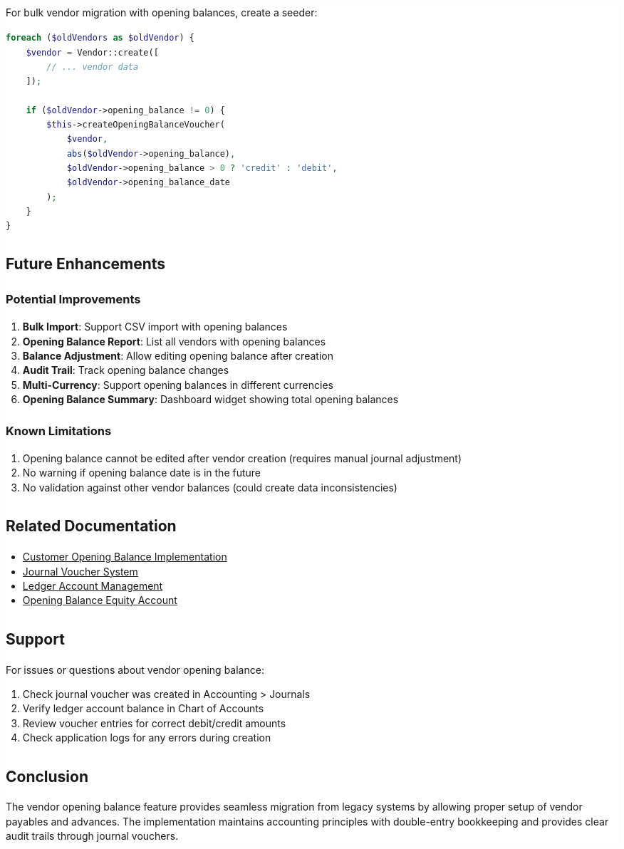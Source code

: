 For bulk vendor migration with opening balances, create a seeder:

```php
foreach ($oldVendors as $oldVendor) {
    $vendor = Vendor::create([
        // ... vendor data
    ]);

    if ($oldVendor->opening_balance != 0) {
        $this->createOpeningBalanceVoucher(
            $vendor,
            abs($oldVendor->opening_balance),
            $oldVendor->opening_balance > 0 ? 'credit' : 'debit',
            $oldVendor->opening_balance_date
        );
    }
}
```

## Future Enhancements

### Potential Improvements

1. **Bulk Import**: Support CSV import with opening balances
2. **Opening Balance Report**: List all vendors with opening balances
3. **Balance Adjustment**: Allow editing opening balance after creation
4. **Audit Trail**: Track opening balance changes
5. **Multi-Currency**: Support opening balances in different currencies
6. **Opening Balance Summary**: Dashboard widget showing total opening balances

### Known Limitations

1. Opening balance cannot be edited after vendor creation (requires manual journal adjustment)
2. No warning if opening balance date is in the future
3. No validation against other vendor balances (could create data inconsistencies)

## Related Documentation

-   [Customer Opening Balance Implementation](./docs/USER_PROFILE_IMPLEMENTATION.md)
-   [Journal Voucher System](./docs/JOURNAL_VOUCHER_SYSTEM.md)
-   [Ledger Account Management](./docs/LEDGER_ACCOUNT_MANAGEMENT.md)
-   [Opening Balance Equity Account](./docs/OPENING_BALANCE_EQUITY_IMPLEMENTATION.md)

## Support

For issues or questions about vendor opening balance:

1. Check journal voucher was created in Accounting > Journals
2. Verify ledger account balance in Chart of Accounts
3. Review voucher entries for correct debit/credit amounts
4. Check application logs for any errors during creation

## Conclusion

The vendor opening balance feature provides seamless migration from legacy systems by allowing proper setup of vendor payables and advances. The implementation maintains accounting principles with double-entry bookkeeping and provides clear audit trails through journal vouchers.
